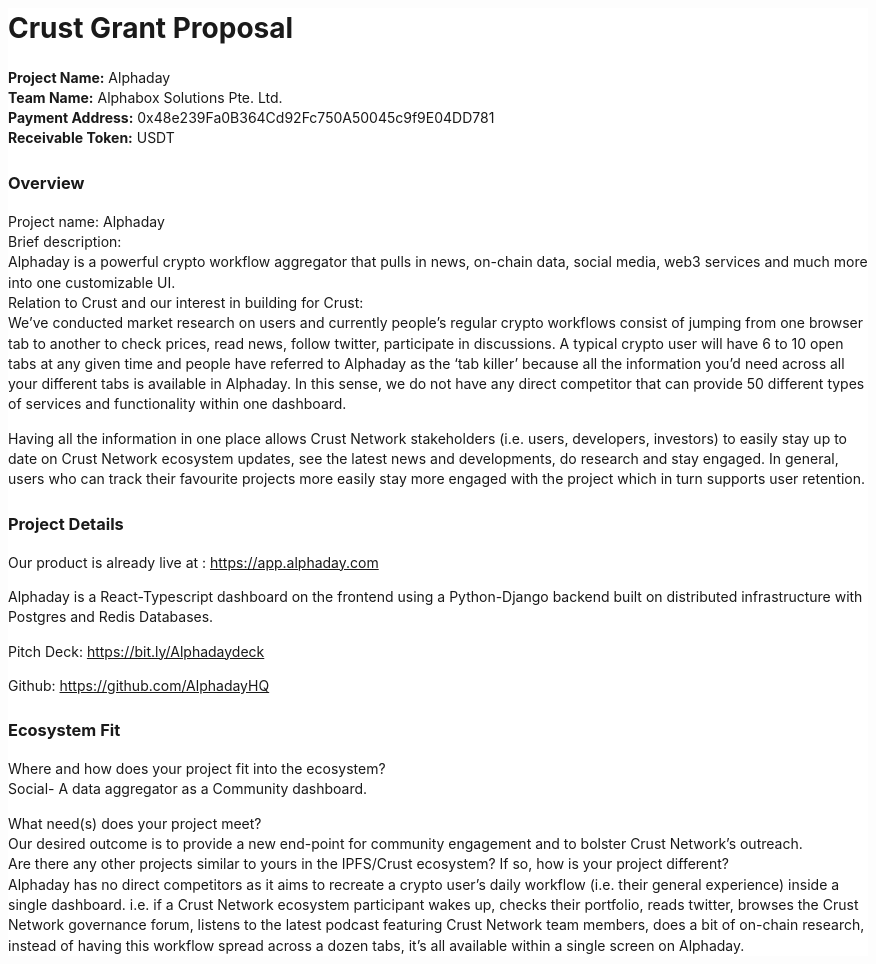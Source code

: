 # Crust Grant Proposal

**Project Name:** Alphaday \
**Team Name:** Alphabox Solutions Pte. Ltd. \
**Payment Address:** 0x48e239Fa0B364Cd92Fc750A50045c9f9E04DD781 \
**Receivable Token:** USDT

### Overview

Project name: Alphaday \
Brief description: \
Alphaday is a powerful crypto workflow aggregator that pulls in news, on-chain data, social media, web3 services and much more into one customizable UI. \
Relation to Crust and our interest in building for Crust: \
We’ve conducted market research on users and currently people’s regular crypto workflows consist of jumping from one browser tab to another to check prices, read news, follow twitter, participate in discussions. A typical crypto user will have 6 to 10 open tabs at any given time and people have referred to Alphaday as the ‘tab killer’ because all the information you’d need across all your different tabs is available in Alphaday. In this sense, we do not have any direct competitor that can provide 50 different types of services and functionality within one dashboard.

Having all the information in one place allows Crust Network stakeholders (i.e. users, developers, investors) to easily stay up to date on Crust Network ecosystem updates, see the latest news and developments, do research and stay engaged. In general, users who can track their favourite projects more easily stay more engaged with the project which in turn supports user retention. 

### Project Details 

Our product is already live at : https://app.alphaday.com 

Alphaday is a React-Typescript dashboard on the frontend using a Python-Django backend built on distributed infrastructure with Postgres and Redis Databases.

Pitch Deck: https://bit.ly/Alphadaydeck

Github: https://github.com/AlphadayHQ 

### Ecosystem Fit 

Where and how does your project fit into the ecosystem? \
Social- A data aggregator as a Community dashboard.

What need(s) does your project meet? \
Our desired outcome is to provide a new end-point for community engagement and to bolster Crust Network’s outreach. \
Are there any other projects similar to yours in the IPFS/Crust ecosystem? If so, how is your project different? \
Alphaday has no direct competitors as it aims to recreate a crypto user’s daily workflow (i.e. their general experience) inside a single dashboard. i.e. if a Crust Network ecosystem participant wakes up, checks their portfolio, reads twitter, browses the Crust Network governance forum, listens to the latest podcast featuring Crust Network team members,  does a bit of on-chain research, instead of having this workflow spread across a dozen tabs, it’s all available within a single screen on Alphaday.
